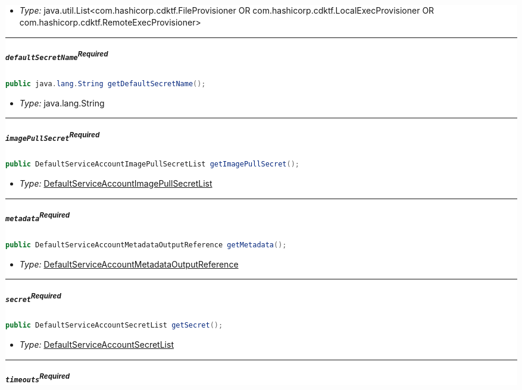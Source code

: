 - *Type:* java.util.List<com.hashicorp.cdktf.FileProvisioner OR com.hashicorp.cdktf.LocalExecProvisioner OR com.hashicorp.cdktf.RemoteExecProvisioner>

---

##### `defaultSecretName`<sup>Required</sup> <a name="defaultSecretName" id="@cdktf/provider-kubernetes.defaultServiceAccount.DefaultServiceAccount.property.defaultSecretName"></a>

```java
public java.lang.String getDefaultSecretName();
```

- *Type:* java.lang.String

---

##### `imagePullSecret`<sup>Required</sup> <a name="imagePullSecret" id="@cdktf/provider-kubernetes.defaultServiceAccount.DefaultServiceAccount.property.imagePullSecret"></a>

```java
public DefaultServiceAccountImagePullSecretList getImagePullSecret();
```

- *Type:* <a href="#@cdktf/provider-kubernetes.defaultServiceAccount.DefaultServiceAccountImagePullSecretList">DefaultServiceAccountImagePullSecretList</a>

---

##### `metadata`<sup>Required</sup> <a name="metadata" id="@cdktf/provider-kubernetes.defaultServiceAccount.DefaultServiceAccount.property.metadata"></a>

```java
public DefaultServiceAccountMetadataOutputReference getMetadata();
```

- *Type:* <a href="#@cdktf/provider-kubernetes.defaultServiceAccount.DefaultServiceAccountMetadataOutputReference">DefaultServiceAccountMetadataOutputReference</a>

---

##### `secret`<sup>Required</sup> <a name="secret" id="@cdktf/provider-kubernetes.defaultServiceAccount.DefaultServiceAccount.property.secret"></a>

```java
public DefaultServiceAccountSecretList getSecret();
```

- *Type:* <a href="#@cdktf/provider-kubernetes.defaultServiceAccount.DefaultServiceAccountSecretList">DefaultServiceAccountSecretList</a>

---

##### `timeouts`<sup>Required</sup> <a name="timeouts" id="@cdktf/provider-kubernetes.defaultServiceAccount.DefaultServiceAccount.property.timeouts"></a>
